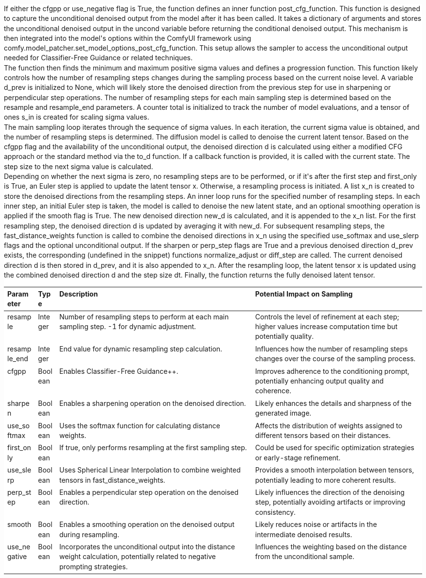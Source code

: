 If either the cfgpp or use\_negative flag is True, the function defines an inner function post\_cfg\_function. This function is designed to capture the unconditional denoised output from the model after it has been called. It takes a dictionary of arguments and stores the unconditional denoised output in the uncond variable before returning the conditional denoised output. This mechanism is then integrated into the model's options within the ComfyUI framework using comfy.model\_patcher.set\_model\_options\_post\_cfg\_function. This setup allows the sampler to access the unconditional output needed for Classifier-Free Guidance or related techniques.  
The function then finds the minimum and maximum positive sigma values and defines a progression function. This function likely controls how the number of resampling steps changes during the sampling process based on the current noise level. A variable d\_prev is initialized to None, which will likely store the denoised direction from the previous step for use in sharpening or perpendicular step operations. The number of resampling steps for each main sampling step is determined based on the resample and resample\_end parameters. A counter total is initialized to track the number of model evaluations, and a tensor of ones s\_in is created for scaling sigma values.  
The main sampling loop iterates through the sequence of sigma values. In each iteration, the current sigma value is obtained, and the number of resampling steps is determined. The diffusion model is called to denoise the current latent tensor. Based on the cfgpp flag and the availability of the unconditional output, the denoised direction d is calculated using either a modified CFG approach or the standard method via the to\_d function. If a callback function is provided, it is called with the current state. The step size to the next sigma value is calculated.  
Depending on whether the next sigma is zero, no resampling steps are to be performed, or if it's after the first step and first\_only is True, an Euler step is applied to update the latent tensor x. Otherwise, a resampling process is initiated. A list x\_n is created to store the denoised directions from the resampling steps. An inner loop runs for the specified number of resampling steps. In each inner step, an initial Euler step is taken, the model is called to denoise the new latent state, and an optional smoothing operation is applied if the smooth flag is True. The new denoised direction new\_d is calculated, and it is appended to the x\_n list. For the first resampling step, the denoised direction d is updated by averaging it with new\_d. For subsequent resampling steps, the fast\_distance\_weights function is called to combine the denoised directions in x\_n using the specified use\_softmax and use\_slerp flags and the optional unconditional output. If the sharpen or perp\_step flags are True and a previous denoised direction d\_prev exists, the corresponding (undefined in the snippet) functions normalize\_adjust or diff\_step are called. The current denoised direction d is then stored in d\_prev, and it is also appended to x\_n. After the resampling loop, the latent tensor x is updated using the combined denoised direction d and the step size dt. Finally, the function returns the fully denoised latent tensor.

| Parameter | Type | Description | Potential Impact on Sampling |
| :---- | :---- | :---- | :---- |
| resample | Integer | Number of resampling steps to perform at each main sampling step. \-1 for dynamic adjustment. | Controls the level of refinement at each step; higher values increase computation time but potentially quality. |
| resample\_end | Integer | End value for dynamic resampling step calculation. | Influences how the number of resampling steps changes over the course of the sampling process. |
| cfgpp | Boolean | Enables Classifier-Free Guidance++. | Improves adherence to the conditioning prompt, potentially enhancing output quality and coherence. |
| sharpen | Boolean | Enables a sharpening operation on the denoised direction. | Likely enhances the details and sharpness of the generated image. |
| use\_softmax | Boolean | Uses the softmax function for calculating distance weights. | Affects the distribution of weights assigned to different tensors based on their distances. |
| first\_only | Boolean | If true, only performs resampling at the first sampling step. | Could be used for specific optimization strategies or early-stage refinement. |
| use\_slerp | Boolean | Uses Spherical Linear Interpolation to combine weighted tensors in fast\_distance\_weights. | Provides a smooth interpolation between tensors, potentially leading to more coherent results. |
| perp\_step | Boolean | Enables a perpendicular step operation on the denoised direction. | Likely influences the direction of the denoising step, potentially avoiding artifacts or improving consistency. |
| smooth | Boolean | Enables a smoothing operation on the denoised output during resampling. | Likely reduces noise or artifacts in the intermediate denoised results. |
| use\_negative | Boolean | Incorporates the unconditional output into the distance weight calculation, potentially related to negative prompting strategies. | Influences the weighting based on the distance from the unconditional sample. |
